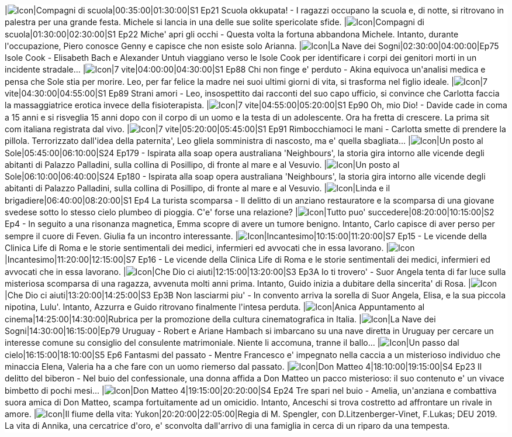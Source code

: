 |![Icon](https://guidatv.sky.it/uuid/dtt_cover_l58VsCKBwnW.png)|Compagni di scuola|00:35:00|01:30:00|S1 Ep21 Scuola okkupata! - I ragazzi occupano la scuola e, di notte, si ritrovano in palestra per una grande festa. Michele si lancia in una delle sue solite spericolate sfide.
|![Icon](https://guidatv.sky.it/uuid/dtt_cover_l58VsCKBwnW.png)|Compagni di scuola|01:30:00|02:30:00|S1 Ep22 Miche&#039; apri gli occhi - Questa volta la fortuna abbandona Michele. Intanto, durante l&#039;occupazione, Piero conosce Genny e capisce che non esiste solo Arianna.
|![Icon](https://guidatv.sky.it/uuid/dtt_cover_l58VsCKBwnW.png)|La Nave dei Sogni|02:30:00|04:00:00|Ep75 Isole Cook - Elisabeth Bach e Alexander Untuh viaggiano verso le Isole Cook per identificare i corpi dei genitori morti in un incidente stradale...
|![Icon](https://guidatv.sky.it/uuid/dtt_cover_l58VsCKBwnW.png)|7 vite|04:00:00|04:30:00|S1 Ep88 Chi non finge e&#039; perduto - Akina equivoca un&#039;analisi medica e pensa che Sole stia per morire. Leo, per far felice la madre nei suoi ultimi giorni di vita, si trasforma nel figlio ideale.
|![Icon](https://guidatv.sky.it/uuid/dtt_cover_l58VsCKBwnW.png)|7 vite|04:30:00|04:55:00|S1 Ep89 Strani amori - Leo, insospettito dai racconti del suo capo ufficio, si convince che Carlotta faccia la massaggiatrice erotica invece della fisioterapista.
|![Icon](https://guidatv.sky.it/uuid/dtt_cover_l58VsCKBwnW.png)|7 vite|04:55:00|05:20:00|S1 Ep90 Oh, mio Dio! - Davide cade in coma a 15 anni e si risveglia 15 anni dopo con il corpo di un uomo e la testa di un adolescente. Ora ha fretta di crescere. La prima sit com italiana registrata dal vivo.
|![Icon](https://guidatv.sky.it/uuid/dtt_cover_l58VsCKBwnW.png)|7 vite|05:20:00|05:45:00|S1 Ep91 Rimbocchiamoci le mani - Carlotta smette di prendere la pillola. Terrorizzato dall&#039;idea della paternita&#039;, Leo gliela somministra di nascosto, ma e&#039; quella sbagliata...
|![Icon](https://guidatv.sky.it/uuid/dtt_cover_l58VsCKBwnW.png)|Un posto al Sole|05:45:00|06:10:00|S24 Ep179 - Ispirata alla soap opera australiana &#039;Neighbours&#039;, la storia gira intorno alle vicende degli abitanti di Palazzo Palladini, sulla collina di Posillipo, di fronte al mare e al Vesuvio.
|![Icon](https://guidatv.sky.it/uuid/dtt_cover_l58VsCKBwnW.png)|Un posto al Sole|06:10:00|06:40:00|S24 Ep180 - Ispirata alla soap opera australiana &#039;Neighbours&#039;, la storia gira intorno alle vicende degli abitanti di Palazzo Palladini, sulla collina di Posillipo, di fronte al mare e al Vesuvio.
|![Icon](https://guidatv.sky.it/uuid/dtt_cover_l58VsCKBwnW.png)|Linda e il brigadiere|06:40:00|08:20:00|S1 Ep4 La turista scomparsa - Il delitto di un anziano restauratore e la scomparsa di una giovane svedese sotto lo stesso cielo plumbeo di pioggia. C&#039;e&#039; forse una relazione?
|![Icon](https://guidatv.sky.it/uuid/dtt_cover_l58VsCKBwnW.png)|Tutto puo&#039; succedere|08:20:00|10:15:00|S2 Ep4 - In seguito a una risonanza magnetica, Emma scopre di avere un tumore benigno. Intanto, Carlo capisce di aver perso per sempre il cuore di Feven. Giulia fa un incontro interessante.
|![Icon](https://guidatv.sky.it/uuid/dtt_cover_l58VsCKBwnW.png)|Incantesimo|10:15:00|11:20:00|S7 Ep15 - Le vicende della Clinica Life di Roma e le storie sentimentali dei medici, infermieri ed avvocati che in essa lavorano.
|![Icon](https://guidatv.sky.it/uuid/dtt_cover_l58VsCKBwnW.png)|Incantesimo|11:20:00|12:15:00|S7 Ep16 - Le vicende della Clinica Life di Roma e le storie sentimentali dei medici, infermieri ed avvocati che in essa lavorano.
|![Icon](https://guidatv.sky.it/uuid/dtt_cover_l58VsCKBwnW.png)|Che Dio ci aiuti|12:15:00|13:20:00|S3 Ep3A Io ti trovero&#039; - Suor Angela tenta di far luce sulla misteriosa scomparsa di una ragazza, avvenuta molti anni prima. Intanto, Guido inizia a dubitare della sincerita&#039; di Rosa.
|![Icon](https://guidatv.sky.it/uuid/dtt_cover_l58VsCKBwnW.png)|Che Dio ci aiuti|13:20:00|14:25:00|S3 Ep3B Non lasciarmi piu&#039; - In convento arriva la sorella di Suor Angela, Elisa, e la sua piccola nipotina, Lulu&#039;. Intanto, Azzurra e Guido ritrovano finalmente l&#039;intesa perduta.
|![Icon](https://guidatv.sky.it/uuid/dtt_cover_l58VsCKBwnW.png)|Anica Appuntamento al cinema|14:25:00|14:30:00|Rubrica per la promozione della cultura cinematografica in Italia.
|![Icon](https://guidatv.sky.it/uuid/dtt_cover_l58VsCKBwnW.png)|La Nave dei Sogni|14:30:00|16:15:00|Ep79 Uruguay - Robert e Ariane Hambach si imbarcano su una nave diretta in Uruguay per cercare un interesse comune su consiglio del consulente matrimoniale. Niente li accomuna, tranne il ballo...
|![Icon](https://guidatv.sky.it/uuid/dtt_cover_l58VsCKBwnW.png)|Un passo dal cielo|16:15:00|18:10:00|S5 Ep6 Fantasmi del passato - Mentre Francesco e&#039; impegnato nella caccia a un misterioso individuo che minaccia Elena, Valeria ha a che fare con un uomo riemerso dal passato.
|![Icon](https://guidatv.sky.it/uuid/dtt_cover_l58VsCKBwnW.png)|Don Matteo 4|18:10:00|19:15:00|S4 Ep23 Il delitto del biberon - Nel buio del confessionale, una donna affida a Don Matteo un pacco misterioso: il suo contenuto e&#039; un vivace bimbetto di pochi mesi...
|![Icon](https://guidatv.sky.it/uuid/dtt_cover_l58VsCKBwnW.png)|Don Matteo 4|19:15:00|20:20:00|S4 Ep24 Tre spari nel buio - Amelia, un&#039;anziana e combattiva suora amica di Don Matteo, scampa fortuitamente ad un omicidio. Intanto, Anceschi si trova costretto ad affrontare un rivale in amore.
|![Icon](https://guidatv.sky.it/uuid/dtt_cover_l58VsCKBwnW.png)|Il fiume della vita: Yukon|20:20:00|22:05:00|Regia di M. Spengler, con D.Litzenberger-Vinet, F.Lukas; DEU 2019. La vita di Annika, una cercatrice d&#039;oro, e&#039; sconvolta dall&#039;arrivo di una famiglia in cerca di un riparo da una tempesta.